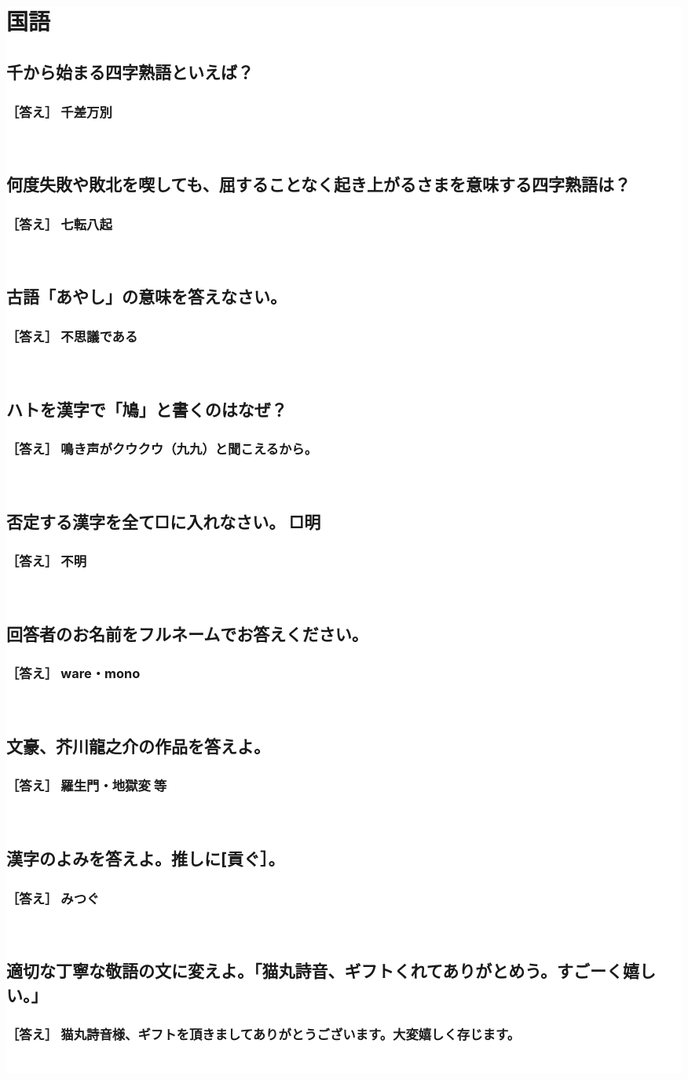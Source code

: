 


# 国語

## 千から始まる四字熟語といえば？
### ［答え］ 千差万別
<br>

## 何度失敗や敗北を喫しても、屈することなく起き上がるさまを意味する四字熟語は？
### ［答え］ 七転八起
<br>

## 古語「あやし」の意味を答えなさい。
### ［答え］ 不思議である
<br>

## ハトを漢字で「鳩」と書くのはなぜ？
### ［答え］ 鳴き声がクウクウ（九九）と聞こえるから。
<br>

## 否定する漢字を全て□に入れなさい。 □明
### ［答え］ 不明
<br>

## 回答者のお名前をフルネームでお答えください。
### ［答え］ ware・mono
<br>

## 文豪、芥川龍之介の作品を答えよ。
### ［答え］ 羅生門・地獄変 等
<br>

## 漢字のよみを答えよ。推しに[貢ぐ］。
### ［答え］ みつぐ
<br>

## 適切な丁寧な敬語の文に変えよ。「猫丸詩音、ギフトくれてありがとめう。すごーく嬉しい。」
### ［答え］ 猫丸詩音様、ギフトを頂きましてありがとうございます。大変嬉しく存じます。
<br>
